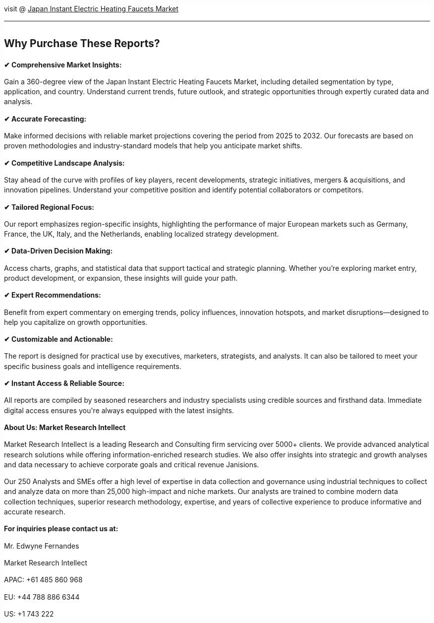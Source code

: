 visit&nbsp;@</strong>&nbsp;</span><span class="font-[700]"><a href="https://www.marketresearchintellect.com/product/global-instant-electric-heating-faucets-market-size-and-forecast/?utm_source=Linkedin&utm_medium=017" target="_blank" data-tracking-control-name="article-ssr-frontend-pulse_little-text-block" data-tracking-will-navigate="" data-test-link="">Japan Instant Electric Heating Faucets Market</a></span></p></blockquote><hr /><h2>Why Purchase These Reports?</h2><p><strong>✔ Comprehensive Market Insights:</strong></p><p>Gain a 360-degree view of the Japan Instant Electric Heating Faucets Market, including detailed segmentation by type, application, and country. Understand current trends, future outlook, and strategic opportunities through expertly curated data and analysis.</p><p><strong>✔ Accurate Forecasting:</strong></p><p>Make informed decisions with reliable market projections covering the period from 2025 to 2032. Our forecasts are based on proven methodologies and industry-standard models that help you anticipate market shifts.</p><p><strong>✔ Competitive Landscape Analysis:</strong></p><p>Stay ahead of the curve with profiles of key players, recent developments, strategic initiatives, mergers &amp; acquisitions, and innovation pipelines. Understand your competitive position and identify potential collaborators or competitors.</p><p><strong>✔ Tailored Regional Focus:</strong></p><p>Our report emphasizes region-specific insights, highlighting the performance of major European markets such as Germany, France, the UK, Italy, and the Netherlands, enabling localized strategy development.</p><p><strong>✔ Data-Driven Decision Making:</strong></p><p>Access charts, graphs, and statistical data that support tactical and strategic planning. Whether you&rsquo;re exploring market entry, product development, or expansion, these insights will guide your path.</p><p><strong>✔ Expert Recommendations:</strong></p><p>Benefit from expert commentary on emerging trends, policy influences, innovation hotspots, and market disruptions&mdash;designed to help you capitalize on growth opportunities.</p><p><strong>✔ Customizable and Actionable:</strong></p><p>The report is designed for practical use by executives, marketers, strategists, and analysts. It can also be tailored to meet your specific business goals and intelligence requirements.</p><p><strong>✔ Instant Access &amp; Reliable Source:</strong></p><p>All reports are compiled by seasoned researchers and industry specialists using credible sources and firsthand data. Immediate digital access ensures you're always equipped with the latest insights.</p><p><strong><span class="font-[700]">About Us: Market Research Intellect</span></strong></p><p><span class="">Market Research Intellect is a leading Research and Consulting firm servicing over 5000+ clients. We provide advanced analytical research solutions while offering information-enriched research studies.&nbsp;</span>We also offer insights into strategic and growth analyses and data necessary to achieve corporate goals and critical revenue Janisions.</p><p><span class="">Our 250 Analysts and SMEs offer a high level of expertise in data collection and governance using industrial techniques to collect and analyze data on more than 25,000 high-impact and niche markets. Our analysts are trained to combine modern data collection techniques, superior research methodology, expertise, and years of collective experience to produce informative and accurate research.</span></p><p><strong>For inquiries please contact us at:</strong></p><p>Mr. Edwyne Fernandes</p><p>Market Research Intellect</p><p>APAC: +61 485 860 968</p><p>EU: +44 788 886 6344</p><p>US: +1 743 222